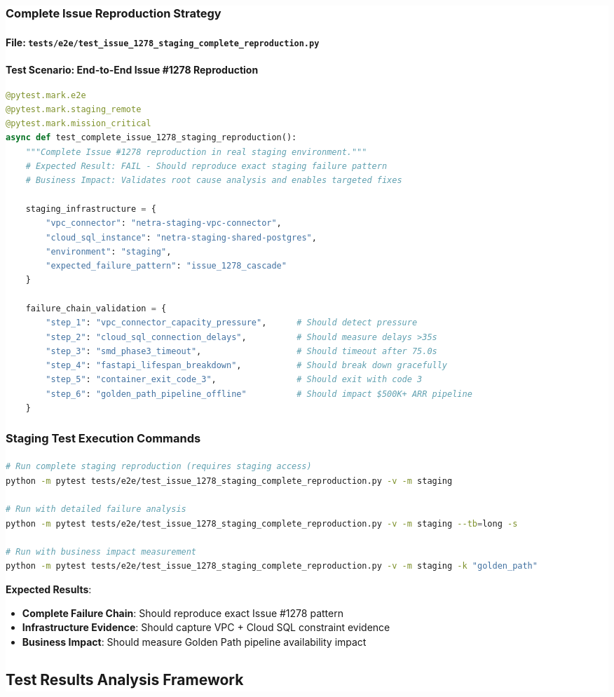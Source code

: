 ### Complete Issue Reproduction Strategy

#### File: `tests/e2e/test_issue_1278_staging_complete_reproduction.py`

**Test Scenario: End-to-End Issue #1278 Reproduction**
```python
@pytest.mark.e2e
@pytest.mark.staging_remote
@pytest.mark.mission_critical
async def test_complete_issue_1278_staging_reproduction():
    """Complete Issue #1278 reproduction in real staging environment."""
    # Expected Result: FAIL - Should reproduce exact staging failure pattern
    # Business Impact: Validates root cause analysis and enables targeted fixes
    
    staging_infrastructure = {
        "vpc_connector": "netra-staging-vpc-connector",
        "cloud_sql_instance": "netra-staging-shared-postgres",
        "environment": "staging",
        "expected_failure_pattern": "issue_1278_cascade"
    }
    
    failure_chain_validation = {
        "step_1": "vpc_connector_capacity_pressure",      # Should detect pressure
        "step_2": "cloud_sql_connection_delays",          # Should measure delays >35s
        "step_3": "smd_phase3_timeout",                   # Should timeout after 75.0s
        "step_4": "fastapi_lifespan_breakdown",           # Should break down gracefully
        "step_5": "container_exit_code_3",                # Should exit with code 3
        "step_6": "golden_path_pipeline_offline"          # Should impact $500K+ ARR pipeline
    }
```

### Staging Test Execution Commands

```bash
# Run complete staging reproduction (requires staging access)
python -m pytest tests/e2e/test_issue_1278_staging_complete_reproduction.py -v -m staging

# Run with detailed failure analysis
python -m pytest tests/e2e/test_issue_1278_staging_complete_reproduction.py -v -m staging --tb=long -s

# Run with business impact measurement
python -m pytest tests/e2e/test_issue_1278_staging_complete_reproduction.py -v -m staging -k "golden_path"
```

**Expected Results**:
- **Complete Failure Chain**: Should reproduce exact Issue #1278 pattern
- **Infrastructure Evidence**: Should capture VPC + Cloud SQL constraint evidence
- **Business Impact**: Should measure Golden Path pipeline availability impact

## Test Results Analysis Framework
